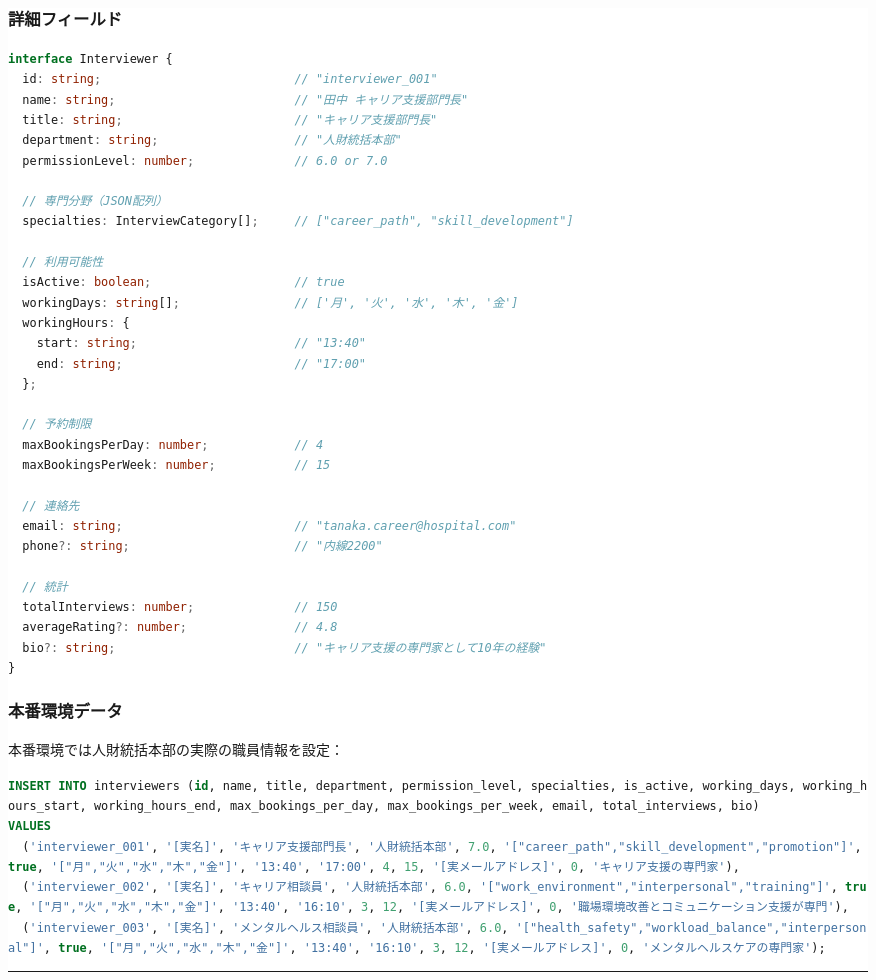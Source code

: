 ### 詳細フィールド

```typescript
interface Interviewer {
  id: string;                           // "interviewer_001"
  name: string;                         // "田中 キャリア支援部門長"
  title: string;                        // "キャリア支援部門長"
  department: string;                   // "人財統括本部"
  permissionLevel: number;              // 6.0 or 7.0

  // 専門分野（JSON配列）
  specialties: InterviewCategory[];     // ["career_path", "skill_development"]

  // 利用可能性
  isActive: boolean;                    // true
  workingDays: string[];                // ['月', '火', '水', '木', '金']
  workingHours: {
    start: string;                      // "13:40"
    end: string;                        // "17:00"
  };

  // 予約制限
  maxBookingsPerDay: number;            // 4
  maxBookingsPerWeek: number;           // 15

  // 連絡先
  email: string;                        // "tanaka.career@hospital.com"
  phone?: string;                       // "内線2200"

  // 統計
  totalInterviews: number;              // 150
  averageRating?: number;               // 4.8
  bio?: string;                         // "キャリア支援の専門家として10年の経験"
}
```

### 本番環境データ

本番環境では人財統括本部の実際の職員情報を設定：

```sql
INSERT INTO interviewers (id, name, title, department, permission_level, specialties, is_active, working_days, working_hours_start, working_hours_end, max_bookings_per_day, max_bookings_per_week, email, total_interviews, bio)
VALUES
  ('interviewer_001', '[実名]', 'キャリア支援部門長', '人財統括本部', 7.0, '["career_path","skill_development","promotion"]', true, '["月","火","水","木","金"]', '13:40', '17:00', 4, 15, '[実メールアドレス]', 0, 'キャリア支援の専門家'),
  ('interviewer_002', '[実名]', 'キャリア相談員', '人財統括本部', 6.0, '["work_environment","interpersonal","training"]', true, '["月","火","水","木","金"]', '13:40', '16:10', 3, 12, '[実メールアドレス]', 0, '職場環境改善とコミュニケーション支援が専門'),
  ('interviewer_003', '[実名]', 'メンタルヘルス相談員', '人財統括本部', 6.0, '["health_safety","workload_balance","interpersonal"]', true, '["月","火","水","木","金"]', '13:40', '16:10', 3, 12, '[実メールアドレス]', 0, 'メンタルヘルスケアの専門家');
```

---